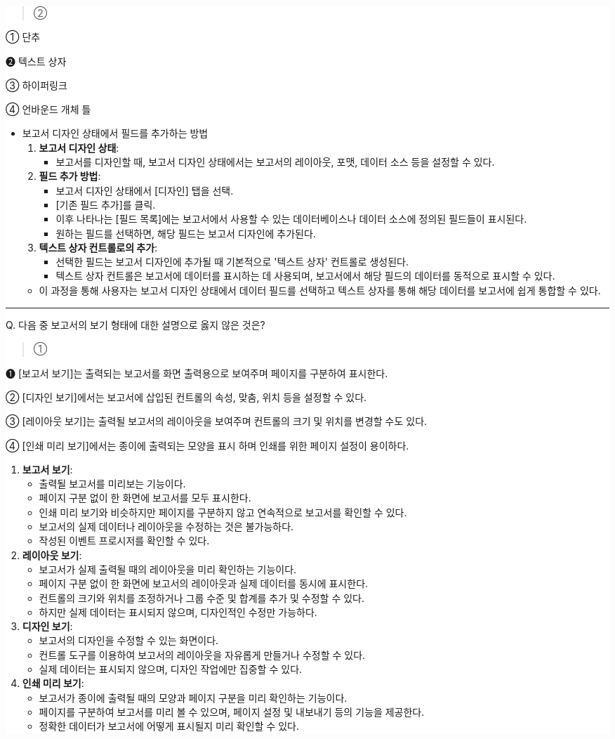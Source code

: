 > ②
> 

① 단추

❷ 텍스트 상자

③ 하이퍼링크

④ 언바운드 개체 틀

- 보고서 디자인 상태에서 필드를 추가하는 방법
    1. **보고서 디자인 상태**:
        - 보고서를 디자인할 때, 보고서 디자인 상태에서는 보고서의 레이아웃, 포맷, 데이터 소스 등을 설정할 수 있다.
    2. **필드 추가 방법**:
        - 보고서 디자인 상태에서 [디자인] 탭을 선택.
        - [기존 필드 추가]를 클릭.
        - 이후 나타나는 [필드 목록]에는 보고서에서 사용할 수 있는 데이터베이스나 데이터 소스에 정의된 필드들이 표시된다.
        - 원하는 필드를 선택하면, 해당 필드는 보고서 디자인에 추가된다.
    3. **텍스트 상자 컨트롤로의 추가**:
        - 선택한 필드는 보고서 디자인에 추가될 때 기본적으로 '텍스트 상자' 컨트롤로 생성된다.
        - 텍스트 상자 컨트롤은 보고서에 데이터를 표시하는 데 사용되며, 보고서에서 해당 필드의 데이터를 동적으로 표시할 수 있다.
    - 이 과정을 통해 사용자는 보고서 디자인 상태에서 데이터 필드를 선택하고 텍스트 상자를 통해 해당 데이터를 보고서에 쉽게 통합할 수 있다.

---

Q. 다음 중 보고서의 보기 형태에 대한 설명으로 옳지 않은 것은?

> ①
> 

❶ [보고서 보기]는 출력되는 보고서를 화면 출력용으로 보여주며 페이지를 구분하여 표시한다.

② [디자인 보기]에서는 보고서에 삽입된 컨트롤의 속성, 맞춤, 위치 등을 설정할 수 있다.

③ [레이아웃 보기]는 출력될 보고서의 레이아웃을 보여주며 컨트롤의 크기 및 위치를 변경할 수도 있다.

④ [인쇄 미리 보기]에서는 종이에 출력되는 모양을 표시 하며 인쇄를 위한 페이지 설정이 용이하다.

1. **보고서 보기**:
    - 출력될 보고서를 미리보는 기능이다.
    - 페이지 구분 없이 한 화면에 보고서를 모두 표시한다.
    - 인쇄 미리 보기와 비슷하지만 페이지를 구분하지 않고 연속적으로 보고서를 확인할 수 있다.
    - 보고서의 실제 데이터나 레이아웃을 수정하는 것은 불가능하다.
    - 작성된 이벤트 프로시저를 확인할 수 있다.
2. **레이아웃 보기**:
    - 보고서가 실제 출력될 때의 레이아웃을 미리 확인하는 기능이다.
    - 페이지 구분 없이 한 화면에 보고서의 레이아웃과 실제 데이터를 동시에 표시한다.
    - 컨트롤의 크기와 위치를 조정하거나 그룹 수준 및 합계를 추가 및 수정할 수 있다.
    - 하지만 실제 데이터는 표시되지 않으며, 디자인적인 수정만 가능하다.
3. **디자인 보기**:
    - 보고서의 디자인을 수정할 수 있는 화면이다.
    - 컨트롤 도구를 이용하여 보고서의 레이아웃을 자유롭게 만들거나 수정할 수 있다.
    - 실제 데이터는 표시되지 않으며, 디자인 작업에만 집중할 수 있다.
4. **인쇄 미리 보기**:
    - 보고서가 종이에 출력될 때의 모양과 페이지 구분을 미리 확인하는 기능이다.
    - 페이지를 구분하여 보고서를 미리 볼 수 있으며, 페이지 설정 및 내보내기 등의 기능을 제공한다.
    - 정확한 데이터가 보고서에 어떻게 표시될지 미리 확인할 수 있다.

